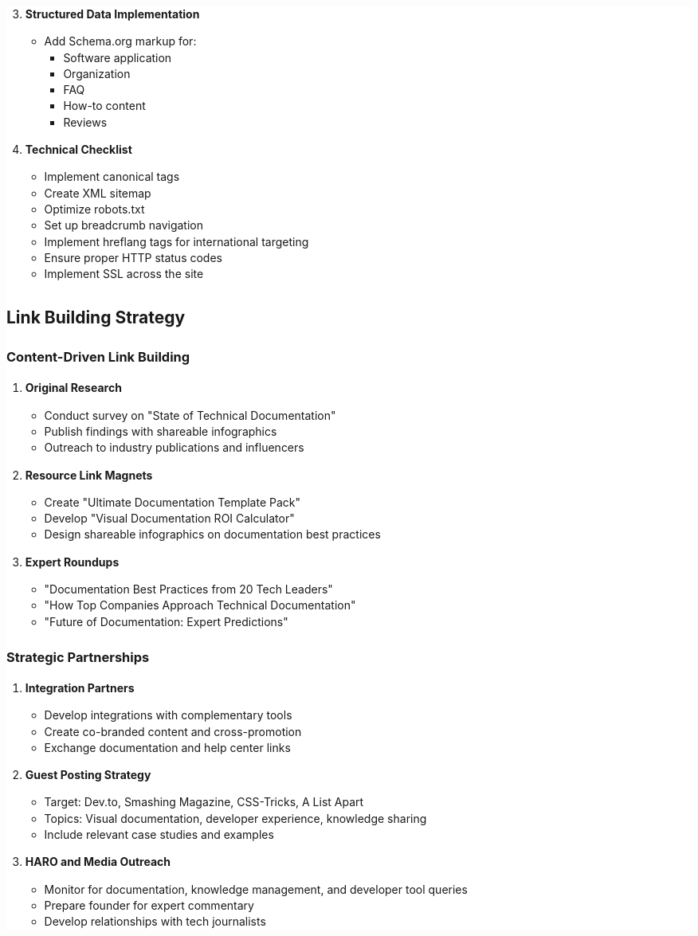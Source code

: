 3. **Structured Data Implementation**
   - Add Schema.org markup for:
     - Software application
     - Organization
     - FAQ
     - How-to content
     - Reviews

4. **Technical Checklist**
   - Implement canonical tags
   - Create XML sitemap
   - Optimize robots.txt
   - Set up breadcrumb navigation
   - Implement hreflang tags for international targeting
   - Ensure proper HTTP status codes
   - Implement SSL across the site

## Link Building Strategy

### Content-Driven Link Building

1. **Original Research**
   - Conduct survey on "State of Technical Documentation"
   - Publish findings with shareable infographics
   - Outreach to industry publications and influencers

2. **Resource Link Magnets**
   - Create "Ultimate Documentation Template Pack"
   - Develop "Visual Documentation ROI Calculator"
   - Design shareable infographics on documentation best practices

3. **Expert Roundups**
   - "Documentation Best Practices from 20 Tech Leaders"
   - "How Top Companies Approach Technical Documentation"
   - "Future of Documentation: Expert Predictions"

### Strategic Partnerships

1. **Integration Partners**
   - Develop integrations with complementary tools
   - Create co-branded content and cross-promotion
   - Exchange documentation and help center links

2. **Guest Posting Strategy**
   - Target: Dev.to, Smashing Magazine, CSS-Tricks, A List Apart
   - Topics: Visual documentation, developer experience, knowledge sharing
   - Include relevant case studies and examples

3. **HARO and Media Outreach**
   - Monitor for documentation, knowledge management, and developer tool queries
   - Prepare founder for expert commentary
   - Develop relationships with tech journalists
